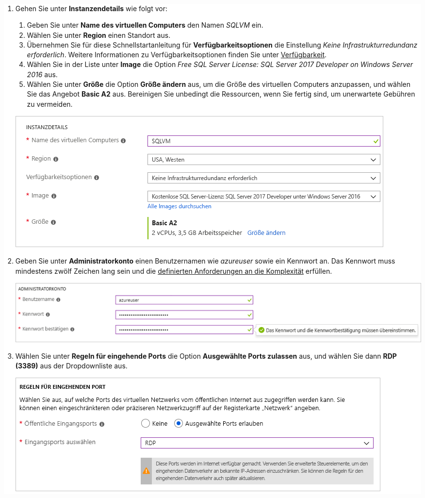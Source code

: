 1. Gehen Sie unter **Instanzendetails** wie folgt vor:
    1. Geben Sie unter **Name des virtuellen Computers** den Namen _SQLVM_ ein. 
    1. Wählen Sie unter **Region** einen Standort aus. 
    1. Übernehmen Sie für diese Schnellstartanleitung für **Verfügbarkeitsoptionen** die Einstellung _Keine Infrastrukturredundanz erforderlich_. Weitere Informationen zu Verfügbarkeitsoptionen finden Sie unter [Verfügbarkeit](../../../virtual-machines/windows/availability.md). 
    1. Wählen Sie in der Liste unter **Image** die Option _Free SQL Server License: SQL Server 2017 Developer on Windows Server 2016_ aus. 
    1. Wählen Sie unter **Größe** die Option **Größe ändern** aus, um die Größe des virtuellen Computers anzupassen, und wählen Sie das Angebot **Basic A2** aus. Bereinigen Sie unbedingt die Ressourcen, wenn Sie fertig sind, um unerwartete Gebühren zu vermeiden. 

   ![Instanzendetails](./media/sql-vm-create-portal-quickstart/basics-instance-details.png)

1. Geben Sie unter **Administratorkonto** einen Benutzernamen wie _azureuser_ sowie ein Kennwort an. Das Kennwort muss mindestens zwölf Zeichen lang sein und die [definierten Anforderungen an die Komplexität](../../../virtual-machines/windows/faq.md#what-are-the-password-requirements-when-creating-a-vm) erfüllen.

   ![Administratorkonto](./media/sql-vm-create-portal-quickstart/basics-administrator-account.png)

1. Wählen Sie unter **Regeln für eingehende Ports** die Option **Ausgewählte Ports zulassen** aus, und wählen Sie dann **RDP (3389)** aus der Dropdownliste aus. 

   ![Regeln für eingehende Ports](./media/sql-vm-create-portal-quickstart/basics-inbound-port-rules.png)
